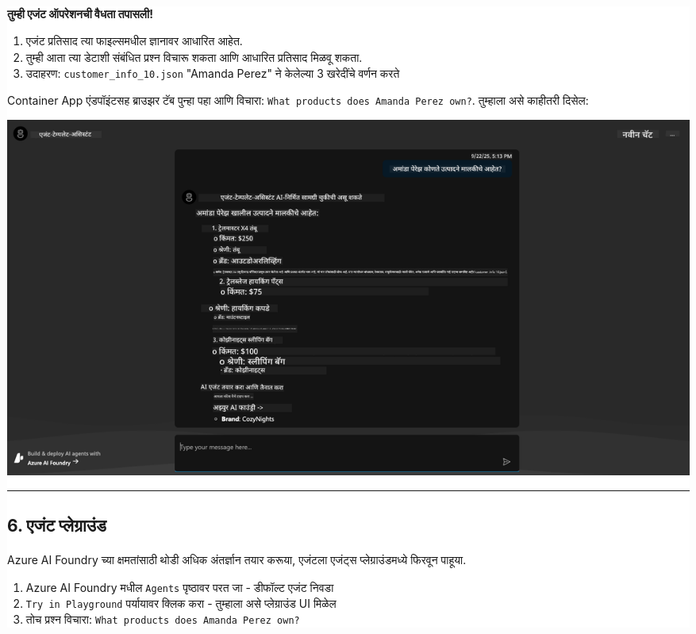 **तुम्ही एजंट ऑपरेशनची वैधता तपासली!**

1. एजंट प्रतिसाद त्या फाइल्समधील ज्ञानावर आधारित आहेत.
1. तुम्ही आता त्या डेटाशी संबंधित प्रश्न विचारू शकता आणि आधारित प्रतिसाद मिळवू शकता.
1. उदाहरण: `customer_info_10.json` "Amanda Perez" ने केलेल्या 3 खरेदींचे वर्णन करते

Container App एंडपॉइंटसह ब्राउझर टॅब पुन्हा पहा आणि विचारा: `What products does Amanda Perez own?`. तुम्हाला असे काहीतरी दिसेल:

![Data](../../../../../translated_images/09-ask-in-aca.4102297fc465a4d5617af2a71501c3b7607d198df9e598f84abacc32423c17b9.mr.png)

---

## 6. एजंट प्लेग्राउंड

Azure AI Foundry च्या क्षमतांसाठी थोडी अधिक अंतर्ज्ञान तयार करूया, एजंटला एजंट्स प्लेग्राउंडमध्ये फिरवून पाहूया.

1. Azure AI Foundry मधील `Agents` पृष्ठावर परत जा - डीफॉल्ट एजंट निवडा
1. `Try in Playground` पर्यायावर क्लिक करा - तुम्हाला असे प्लेग्राउंड UI मिळेल
1. तोच प्रश्न विचारा: `What products does Amanda Perez own?`
